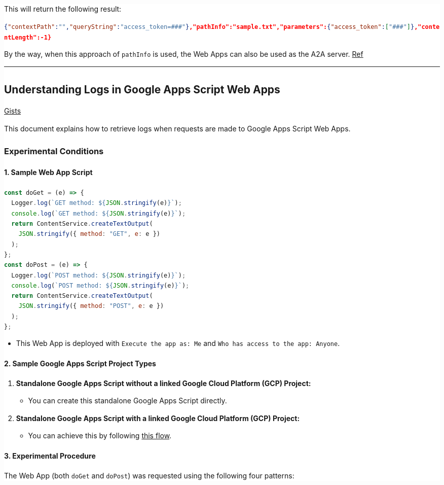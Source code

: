 This will return the following result:

```json
{"contextPath":"","queryString":"access_token=###"},"pathInfo":"sample.txt","parameters":{"access_token":["###"]},"contentLength":-1}
```

By the way, when this approach of `pathInfo` is used, the Web Apps can also be used as the A2A server. [Ref](https://github.com/tanaikech/A2AApp?tab=readme-ov-file#pattern-1)

---

<a name="checklog"></a>

## Understanding Logs in Google Apps Script Web Apps

[Gists](https://gist.github.com/tanaikech/3ccb4dd8ce43de21fdb764a68c14a4d7)

This document explains how to retrieve logs when requests are made to Google Apps Script Web Apps.

### Experimental Conditions

#### 1. Sample Web App Script

```javascript
const doGet = (e) => {
  Logger.log(`GET method: ${JSON.stringify(e)}`);
  console.log(`GET method: ${JSON.stringify(e)}`);
  return ContentService.createTextOutput(
    JSON.stringify({ method: "GET", e: e })
  );
};
const doPost = (e) => {
  Logger.log(`POST method: ${JSON.stringify(e)}`);
  console.log(`POST method: ${JSON.stringify(e)}`);
  return ContentService.createTextOutput(
    JSON.stringify({ method: "POST", e: e })
  );
};
```

  - This Web App is deployed with `Execute the app as: Me` and `Who has access to the app: Anyone`.

#### 2. Sample Google Apps Script Project Types

1.  **Standalone Google Apps Script without a linked Google Cloud Platform (GCP) Project:**

      - You can create this standalone Google Apps Script directly.

2.  **Standalone Google Apps Script with a linked Google Cloud Platform (GCP) Project:**

      - You can achieve this by following [this flow](https://gist.github.com/tanaikech/e945c10917fac34a9d5d58cad768832c).

#### 3. Experimental Procedure

The Web App (both `doGet` and `doPost`) was requested using the following four patterns:
